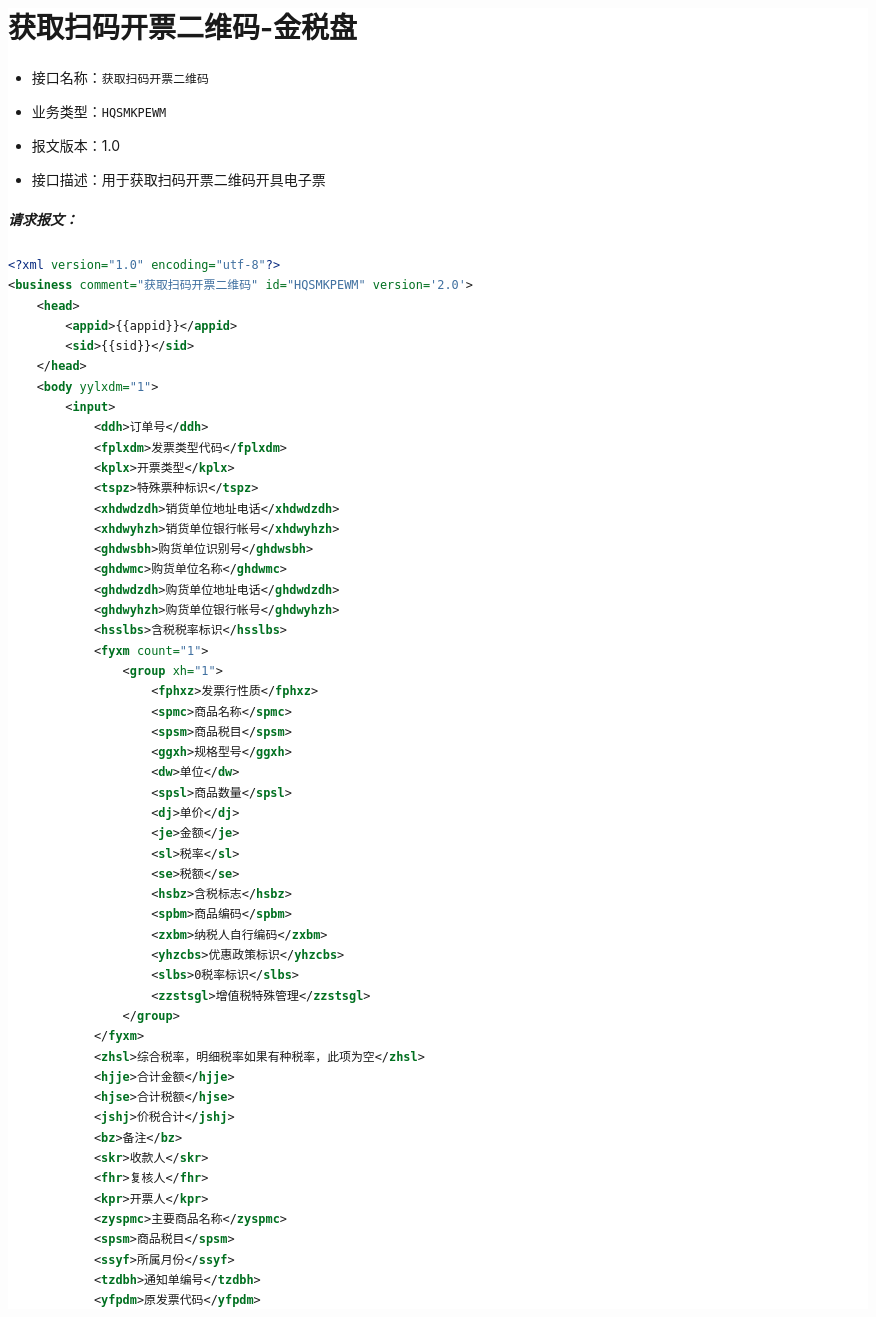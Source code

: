 # 获取扫码开票二维码-金税盘

- 接口名称：`获取扫码开票二维码`

- 业务类型：`HQSMKPEWM`

- 报文版本：1.0

- 接口描述：用于获取扫码开票二维码开具电子票

##### 请求报文：

```xml
<?xml version="1.0" encoding="utf-8"?>
<business comment="获取扫码开票二维码" id="HQSMKPEWM" version='2.0'>
    <head>
        <appid>{{appid}}</appid>
        <sid>{{sid}}</sid>
    </head>
    <body yylxdm="1">
        <input>
            <ddh>订单号</ddh>
            <fplxdm>发票类型代码</fplxdm>
            <kplx>开票类型</kplx>
            <tspz>特殊票种标识</tspz>
            <xhdwdzdh>销货单位地址电话</xhdwdzdh>
            <xhdwyhzh>销货单位银行帐号</xhdwyhzh>
            <ghdwsbh>购货单位识别号</ghdwsbh>
            <ghdwmc>购货单位名称</ghdwmc>
            <ghdwdzdh>购货单位地址电话</ghdwdzdh>
            <ghdwyhzh>购货单位银行帐号</ghdwyhzh>
            <hsslbs>含税税率标识</hsslbs>
            <fyxm count="1">
                <group xh="1">
                    <fphxz>发票行性质</fphxz>
                    <spmc>商品名称</spmc>
                    <spsm>商品税目</spsm>
                    <ggxh>规格型号</ggxh>
                    <dw>单位</dw>
                    <spsl>商品数量</spsl>
                    <dj>单价</dj>
                    <je>金额</je>
                    <sl>税率</sl>
                    <se>税额</se>
                    <hsbz>含税标志</hsbz>
                    <spbm>商品编码</spbm>
                    <zxbm>纳税人自行编码</zxbm>
                    <yhzcbs>优惠政策标识</yhzcbs>
                    <slbs>0税率标识</slbs>
                    <zzstsgl>增值税特殊管理</zzstsgl>
                </group>
            </fyxm>
            <zhsl>综合税率，明细税率如果有种税率，此项为空</zhsl>
            <hjje>合计金额</hjje>
            <hjse>合计税额</hjse>
            <jshj>价税合计</jshj>
            <bz>备注</bz>
            <skr>收款人</skr>
            <fhr>复核人</fhr>
            <kpr>开票人</kpr>
            <zyspmc>主要商品名称</zyspmc>
            <spsm>商品税目</spsm>
            <ssyf>所属月份</ssyf>
            <tzdbh>通知单编号</tzdbh>
            <yfpdm>原发票代码</yfpdm>
```